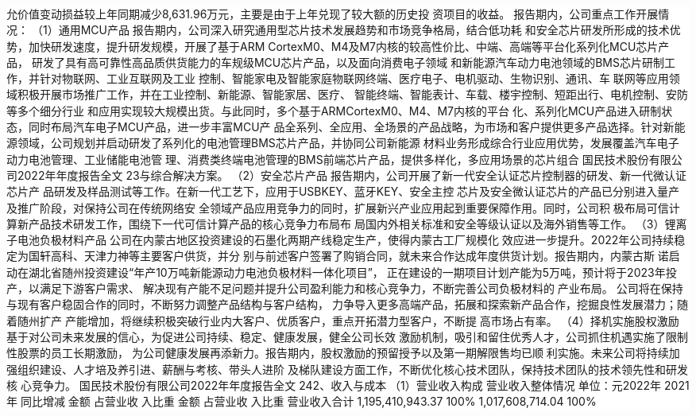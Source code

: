 允价值变动损益较上年同期减少8,631.96万元，主要是由于上年兑现了较大额的历史投
资项目的收益。
报告期内，公司重点工作开展情况：
（1）通用MCU产品
报告期内，公司深入研究通用型芯片技术发展趋势和市场竞争格局，结合低功耗
和安全芯片研发所形成的技术优势，加快研发速度，提升研发规模，开展了基于ARM
CortexM0、M4及M7内核的较高性价比、中端、高端等平台化系列化MCU芯片产品，
研发了具有高可靠性高品质供货能力的车规级MCU芯片产品，以及面向消费电子领域
和新能源汽车动力电池领域的BMS芯片研制工作，并针对物联网、工业互联网及工业
控制、智能家电及智能家庭物联网终端、医疗电子、电机驱动、生物识别、通讯、车
联网等应用领域积极开展市场推广工作，并在工业控制、新能源、智能家居、医疗、
智能终端、智能表计、车载、楼宇控制、短距出行、电机控制、安防等多个细分行业
和应用实现较大规模出货。与此同时，多个基于ARMCortexM0、M4、M7内核的平台
化、系列化MCU产品进入研制状态，同时布局汽车电子MCU产品，进一步丰富MCU产
品全系列、全应用、全场景的产品战略，为市场和客户提供更多产品选择。针对新能
源领域，公司规划并启动研发了系列化的电池管理BMS芯片产品，并协同公司新能源
材料业务形成综合行业应用优势，发展覆盖汽车电子动力电池管理、工业储能电池管
理、消费类终端电池管理的BMS前端芯片产品，提供多样化，多应用场景的芯片组合
国民技术股份有限公司2022年年度报告全文
23与综合解决方案。
（2）安全芯片产品
报告期内，公司开展了新一代安全认证芯片控制器的研发、新一代微认证芯片产
品研发及样品测试等工作。在新一代工艺下，应用于USBKEY、蓝牙KEY、安全主控
芯片及安全微认证芯片的产品已分别进入量产及推广阶段，对保持公司在传统网络安
全领域产品应用竞争力的同时，扩展新兴产业应用起到重要保障作用。同时，公司积
极布局可信计算新产品技术研发工作，围绕下一代可信计算产品的核心竞争力布局布
局国内外相关标准和安全等级认证以及海外销售等工作。
（3）锂离子电池负极材料产品
公司在内蒙古地区投资建设的石墨化两期产线稳定生产，使得内蒙古工厂规模化
效应进一步提升。2022年公司持续稳定为国轩高科、天津力神等主要客户供货，并分
别与前述客户签署了购销合同，就未来合作达成年度供货计划。报告期内，内蒙古斯
诺启动在湖北省随州投资建设“年产10万吨新能源动力电池负极材料一体化项目”，
正在建设的一期项目计划产能为5万吨，预计将于2023年投产，以满足下游客户需求、
解决现有产能不足问题并提升公司盈利能力和核心竞争力，不断完善公司负极材料的
产业布局。
公司将在保持与现有客户稳固合作的同时，不断努力调整产品结构与客户结构，
力争导入更多高端产品，拓展和探索新产品合作，挖掘良性发展潜力；随着随州扩产
产能增加，将继续积极突破行业内大客户、优质客户，重点开拓潜力型客户，不断提
高市场占有率。
（4）择机实施股权激励
基于对公司未来发展的信心，为促进公司持续、稳定、健康发展，健全公司长效
激励机制，吸引和留住优秀人才，公司抓住机遇实施了限制性股票的员工长期激励，
为公司健康发展再添新力。报告期内，股权激励的预留授予以及第一期解限售均已顺
利实施。未来公司将持续加强组织建设、人才培及养引进、薪酬与考核、带头人进阶
及梯队建设方面工作，不断优化核心技术团队，保持技术团队的技术领先性和研发核
心竞争力。
国民技术股份有限公司2022年年度报告全文
242、收入与成本
（1）营业收入构成
营业收入整体情况
单位：元2022年
2021年
同比增减
金额
占营业收
入比重
金额
占营业收
入比重
营业收入合计
1,195,410,943.37
100%
1,017,608,714.04
100%